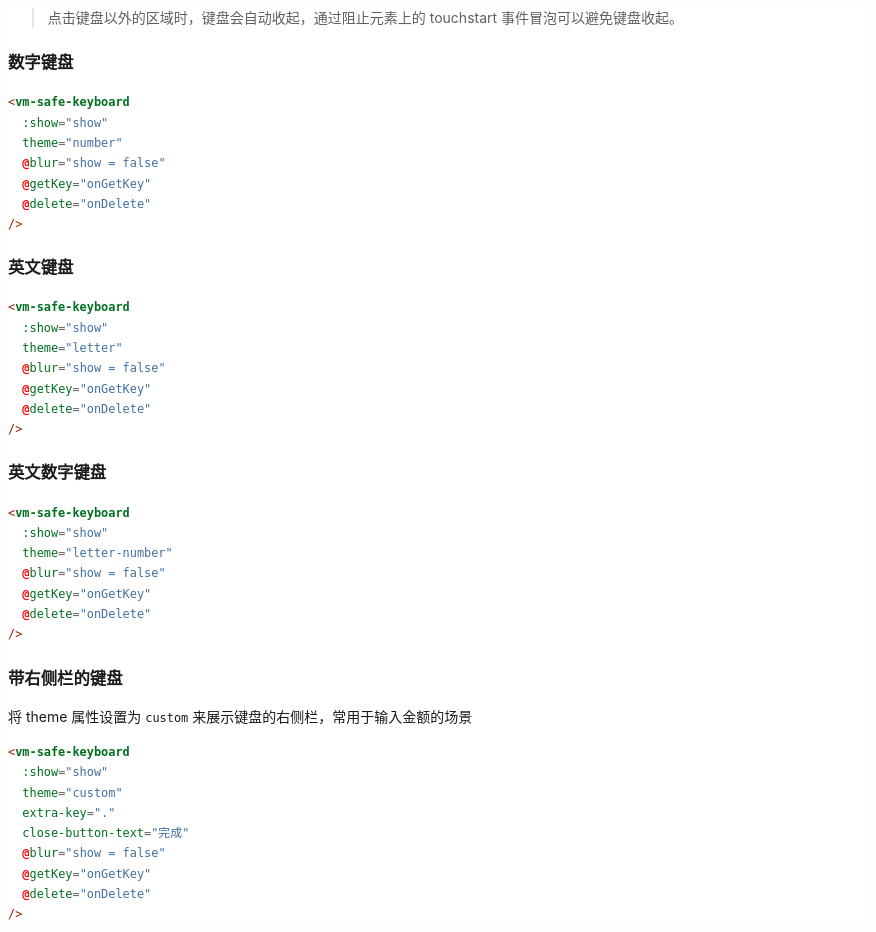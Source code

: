 > 点击键盘以外的区域时，键盘会自动收起，通过阻止元素上的 touchstart 事件冒泡可以避免键盘收起。

### 数字键盘

```html
<vm-safe-keyboard
  :show="show"
  theme="number"
  @blur="show = false"
  @getKey="onGetKey"
  @delete="onDelete"
/>
```

### 英文键盘

```html
<vm-safe-keyboard
  :show="show"
  theme="letter"
  @blur="show = false"
  @getKey="onGetKey"
  @delete="onDelete"
/>
```

### 英文数字键盘

```html
<vm-safe-keyboard
  :show="show"
  theme="letter-number"
  @blur="show = false"
  @getKey="onGetKey"
  @delete="onDelete"
/>
```

### 带右侧栏的键盘

将 theme 属性设置为 `custom` 来展示键盘的右侧栏，常用于输入金额的场景

```html
<vm-safe-keyboard
  :show="show"
  theme="custom"
  extra-key="."
  close-button-text="完成"
  @blur="show = false"
  @getKey="onGetKey"
  @delete="onDelete"
/>
```

